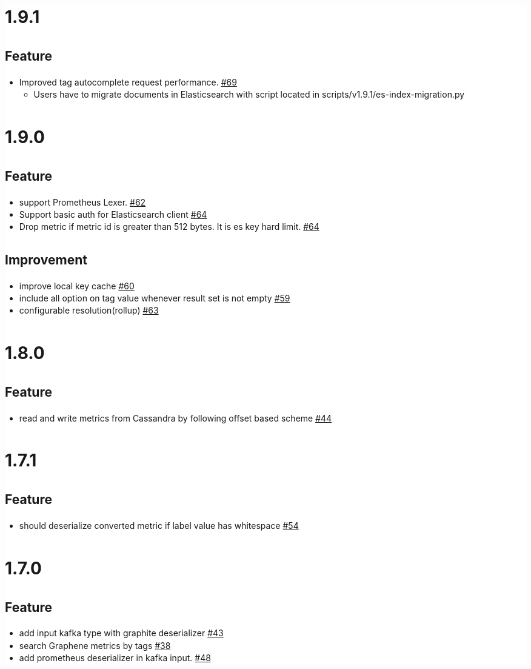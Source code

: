 # 1.9.1

## Feature
- Improved tag autocomplete request performance. [#69](https://github.com/graphene-monitoring/graphene/pull/69)
  * Users have to migrate documents in Elasticsearch with script located in scripts/v1.9.1/es-index-migration.py

# 1.9.0

## Feature
- support Prometheus Lexer. [#62](https://github.com/graphene-monitoring/graphene/pull/62)
- Support basic auth for Elasticsearch client [#64](https://github.com/graphene-monitoring/graphene/pull/64)
- Drop metric if metric id is greater than 512 bytes. It is es key hard limit. [#64](https://github.com/graphene-monitoring/graphene/pull/67)

## Improvement
- improve local key cache [#60](https://github.com/graphene-monitoring/graphene/pull/60)
- include all option on tag value whenever result set is not empty [#59](https://github.com/graphene-monitoring/graphene/pull/59)
- configurable resolution(rollup) [#63](https://github.com/graphene-monitoring/graphene/pull/63)

# 1.8.0

## Feature
- read and write metrics from Cassandra by following offset based scheme [#44](https://github.com/graphene-monitoring/graphene/issues/44)

# 1.7.1

## Feature
- should deserialize converted metric if label value has whitespace [#54](https://github.com/graphene-monitoring/graphene/pull/54)

# 1.7.0

## Feature
- add input kafka type with graphite deserializer [#43](https://github.com/graphene-monitoring/graphene/pull/43)
- search Graphene metrics by tags [#38](https://github.com/graphene-monitoring/graphene/pull/38)
- add prometheus deserializer in kafka input. [#48](https://github.com/graphene-monitoring/graphene/pull/48)
